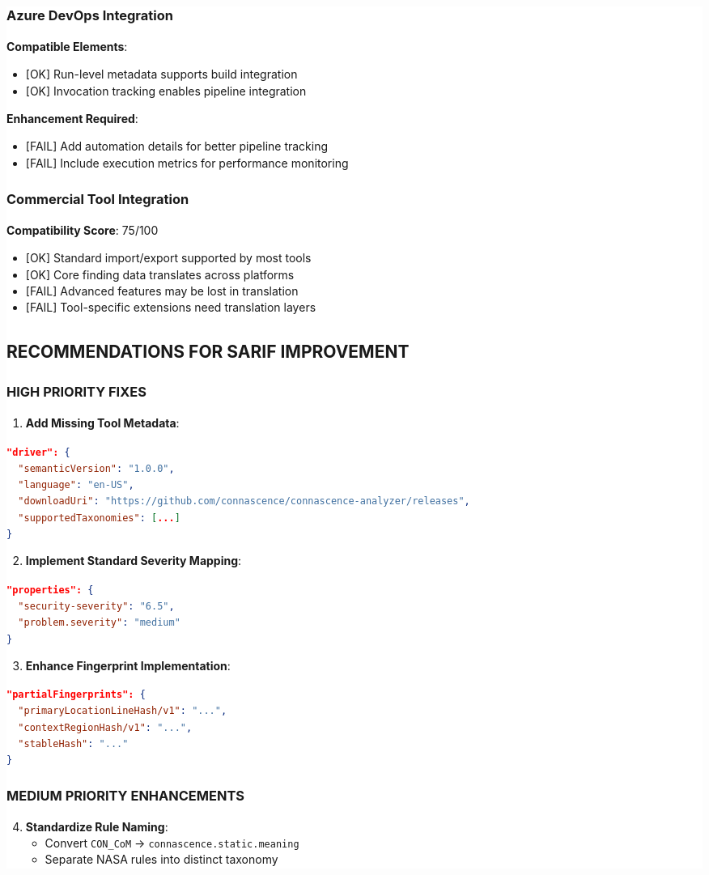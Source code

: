 ### Azure DevOps Integration
**Compatible Elements**:
- [OK] Run-level metadata supports build integration
- [OK] Invocation tracking enables pipeline integration

**Enhancement Required**:
- [FAIL] Add automation details for better pipeline tracking
- [FAIL] Include execution metrics for performance monitoring

### Commercial Tool Integration
**Compatibility Score**: 75/100
- [OK] Standard import/export supported by most tools
- [OK] Core finding data translates across platforms
- [FAIL] Advanced features may be lost in translation
- [FAIL] Tool-specific extensions need translation layers

## RECOMMENDATIONS FOR SARIF IMPROVEMENT

### HIGH PRIORITY FIXES

1. **Add Missing Tool Metadata**:
```json
"driver": {
  "semanticVersion": "1.0.0",
  "language": "en-US", 
  "downloadUri": "https://github.com/connascence/connascence-analyzer/releases",
  "supportedTaxonomies": [...]
}
```

2. **Implement Standard Severity Mapping**:
```json
"properties": {
  "security-severity": "6.5",
  "problem.severity": "medium"
}
```

3. **Enhance Fingerprint Implementation**:
```json
"partialFingerprints": {
  "primaryLocationLineHash/v1": "...",
  "contextRegionHash/v1": "...",
  "stableHash": "..."
}
```

### MEDIUM PRIORITY ENHANCEMENTS

4. **Standardize Rule Naming**:
   - Convert `CON_CoM` -> `connascence.static.meaning`
   - Separate NASA rules into distinct taxonomy

